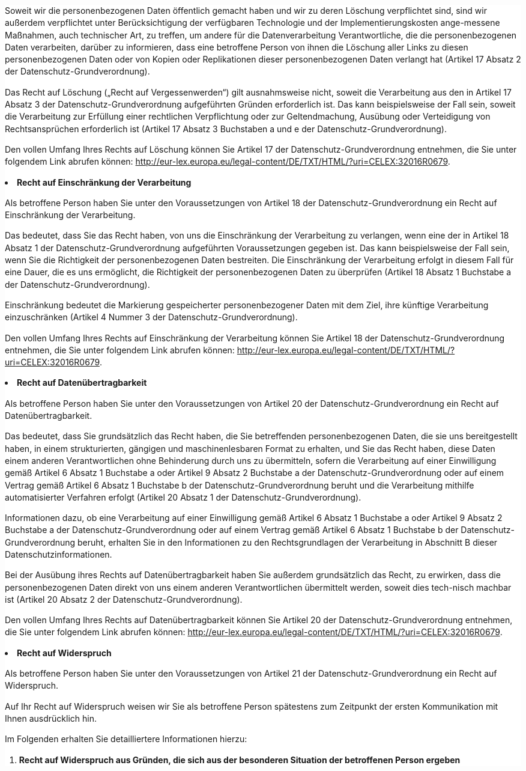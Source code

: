<p>Soweit wir die personenbezogenen Daten öffentlich gemacht haben und wir zu deren Löschung verpflichtet sind, sind wir außerdem verpflichtet unter Berücksichtigung der verfügbaren Technologie und der Implementierungskosten ange-messene Maßnahmen, auch technischer Art, zu treffen, um andere für die Datenverarbeitung Verantwortliche, die die personenbezogenen Daten verarbeiten, darüber zu informieren, dass eine betroffene Person von ihnen die Löschung aller Links zu diesen personenbezogenen Daten oder von Kopien oder Replikationen dieser personenbezogenen Daten verlangt hat (Artikel 17 Absatz 2 der Datenschutz-Grundverordnung).</p>
<p>Das Recht auf Löschung („Recht auf Vergessenwerden“) gilt ausnahmsweise nicht, soweit die Verarbeitung aus den in Artikel 17 Absatz 3 der Datenschutz-Grundverordnung aufgeführten Gründen erforderlich ist. Das kann beispielsweise der Fall sein, soweit die Verarbeitung zur Erfüllung einer rechtlichen Verpflichtung oder zur Geltendmachung, Ausübung oder Verteidigung von Rechtsansprüchen erforderlich ist (Artikel 17 Absatz 3 Buchstaben a und e der Datenschutz-Grundverordnung).</p>
<p>Den vollen Umfang Ihres Rechts auf Löschung können Sie Artikel 17 der Datenschutz-Grundverordnung entnehmen, die Sie unter folgendem Link abrufen können: <a href="http://eur-lex.europa.eu/legal-content/DE/TXT/HTML/?uri=CELEX:32016R0679" target="_blank">http://eur-lex.europa.eu/legal-content/DE/TXT/HTML/?uri=CELEX:32016R0679</a>.</p></li> 
<li><span id="abschnittdiv"><strong>Recht auf Einschränkung der Verarbeitung</strong></span>
<p>Als betroffene Person haben Sie unter den Voraussetzungen von Artikel 18 der Datenschutz-Grundverordnung ein Recht auf Einschränkung der Verarbeitung.</p>
<p>Das bedeutet, dass Sie das Recht haben, von uns die Einschränkung der Verarbeitung zu verlangen, wenn eine der in Artikel 18 Absatz 1 der Datenschutz-Grundverordnung aufgeführten Voraussetzungen gegeben ist. Das kann beispielsweise der Fall sein, wenn Sie die Richtigkeit der personenbezogenen Daten bestreiten. Die Einschränkung der Verarbeitung erfolgt in diesem Fall für eine Dauer, die es uns ermöglicht, die Richtigkeit der personenbezogenen Daten zu überprüfen (Artikel 18 Absatz 1 Buchstabe a der Datenschutz-Grundverordnung).</p>
<p>Einschränkung bedeutet die Markierung gespeicherter personenbezogener Daten mit dem Ziel, ihre künftige Verarbeitung einzuschränken (Artikel 4 Nummer 3 der Datenschutz-Grundverordnung).</p>
<p>Den vollen Umfang Ihres Rechts auf Einschränkung der Verarbeitung können Sie Artikel 18 der Datenschutz-Grundverordnung entnehmen, die Sie unter folgendem Link abrufen können: <a href="http://eur-lex.europa.eu/legal-content/DE/TXT/HTML/?uri=CELEX:32016R0679" target="_blank">http://eur-lex.europa.eu/legal-content/DE/TXT/HTML/?uri=CELEX:32016R0679</a>.</p></li> 
<li><span id="abschnittdv"><strong>Recht auf Datenübertragbarkeit</strong></span>
<p>Als betroffene Person haben Sie unter den Voraussetzungen von Artikel 20 der Datenschutz-Grundverordnung ein Recht auf Datenübertragbarkeit.</p>
<p>Das bedeutet, dass Sie grundsätzlich das Recht haben, die Sie betreffenden personenbezogenen Daten, die sie uns bereitgestellt haben, in einem strukturierten, gängigen und maschinenlesbaren Format zu erhalten, und Sie das Recht haben, diese Daten einem anderen Verantwortlichen ohne Behinderung durch uns zu übermitteln, sofern die Verarbeitung auf einer Einwilligung gemäß Artikel 6 Absatz 1 Buchstabe a oder Artikel 9 Absatz 2 Buchstabe a der Datenschutz-Grundverordnung oder auf einem Vertrag gemäß Artikel 6 Absatz 1 Buchstabe b der Datenschutz-Grundverordnung beruht und die Verarbeitung mithilfe automatisierter Verfahren erfolgt (Artikel 20 Absatz 1 der Datenschutz-Grundverordnung).</p>
<p>Informationen dazu, ob eine Verarbeitung auf einer Einwilligung gemäß Artikel 6 Absatz 1 Buchstabe a oder Artikel 9 Absatz 2 Buchstabe a der Datenschutz-Grundverordnung oder auf einem Vertrag gemäß Artikel 6 Absatz 1 Buchstabe b der Datenschutz-Grundverordnung beruht, erhalten Sie in den Informationen zu den Rechtsgrundlagen der Verarbeitung in Abschnitt B dieser Datenschutzinformationen.</p>
<p>Bei der Ausübung ihres Rechts auf Datenübertragbarkeit haben Sie außerdem grundsätzlich das Recht, zu erwirken, dass die personenbezogenen Daten direkt von uns einem anderen Verantwortlichen übermittelt werden, soweit dies tech-nisch machbar ist (Artikel 20 Absatz 2 der Datenschutz-Grundverordnung).</p>
<p>Den vollen Umfang Ihres Rechts auf Datenübertragbarkeit können Sie Artikel 20 der Datenschutz-Grundverordnung entnehmen, die Sie unter folgendem Link abrufen können: <a href="http://eur-lex.europa.eu/legal-content/DE/TXT/HTML/?uri=CELEX:32016R0679" target="_blank">http://eur-lex.europa.eu/legal-content/DE/TXT/HTML/?uri=CELEX:32016R0679</a>.</p></li> 
<li><strong>Recht auf Widerspruch</strong>
<p>Als betroffene Person haben Sie unter den Voraussetzungen von Artikel 21 der Datenschutz-Grundverordnung ein Recht auf Widerspruch.</p>
<p>Auf Ihr Recht auf Widerspruch weisen wir Sie als betroffene Person spätestens zum Zeitpunkt der ersten Kommunikation mit Ihnen ausdrücklich hin.</p> 
<p>Im Folgenden erhalten Sie detailliertere Informationen hierzu:</p></li>
<ol>
<li><span id="abschnittdvi"><strong>Recht auf Widerspruch aus Gründen, die sich aus der besonderen Situation der betroffenen Person ergeben</strong></span>